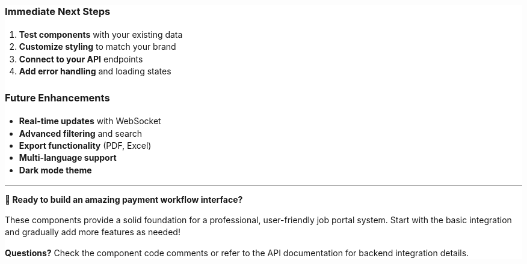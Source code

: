 ### **Immediate Next Steps**

1. **Test components** with your existing data
2. **Customize styling** to match your brand
3. **Connect to your API** endpoints
4. **Add error handling** and loading states

### **Future Enhancements**

- **Real-time updates** with WebSocket
- **Advanced filtering** and search
- **Export functionality** (PDF, Excel)
- **Multi-language support**
- **Dark mode theme**

---

**🎯 Ready to build an amazing payment workflow interface?**

These components provide a solid foundation for a professional, user-friendly job portal system. Start with the basic integration and gradually add more features as needed!

**Questions?** Check the component code comments or refer to the API documentation for backend integration details.
